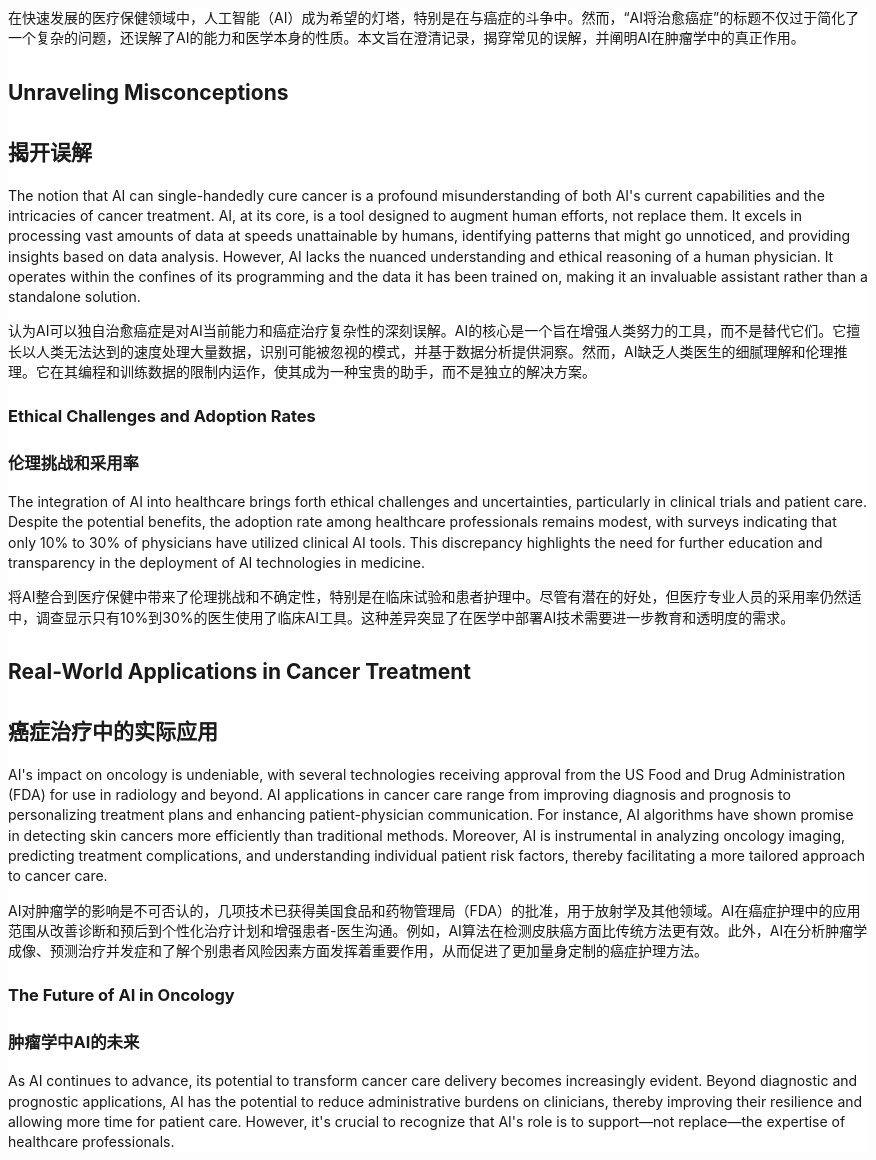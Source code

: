 在快速发展的医疗保健领域中，人工智能（AI）成为希望的灯塔，特别是在与癌症的斗争中。然而，“AI将治愈癌症”的标题不仅过于简化了一个复杂的问题，还误解了AI的能力和医学本身的性质。本文旨在澄清记录，揭穿常见的误解，并阐明AI在肿瘤学中的真正作用。

## Unraveling Misconceptions

## 揭开误解

The notion that AI can single-handedly cure cancer is a profound misunderstanding of both AI's current capabilities and the intricacies of cancer treatment. AI, at its core, is a tool designed to augment human efforts, not replace them. It excels in processing vast amounts of data at speeds unattainable by humans, identifying patterns that might go unnoticed, and providing insights based on data analysis. However, AI lacks the nuanced understanding and ethical reasoning of a human physician. It operates within the confines of its programming and the data it has been trained on, making it an invaluable assistant rather than a standalone solution.

认为AI可以独自治愈癌症是对AI当前能力和癌症治疗复杂性的深刻误解。AI的核心是一个旨在增强人类努力的工具，而不是替代它们。它擅长以人类无法达到的速度处理大量数据，识别可能被忽视的模式，并基于数据分析提供洞察。然而，AI缺乏人类医生的细腻理解和伦理推理。它在其编程和训练数据的限制内运作，使其成为一种宝贵的助手，而不是独立的解决方案。

### Ethical Challenges and Adoption Rates

### 伦理挑战和采用率

The integration of AI into healthcare brings forth ethical challenges and uncertainties, particularly in clinical trials and patient care. Despite the potential benefits, the adoption rate among healthcare professionals remains modest, with surveys indicating that only 10% to 30% of physicians have utilized clinical AI tools. This discrepancy highlights the need for further education and transparency in the deployment of AI technologies in medicine.

将AI整合到医疗保健中带来了伦理挑战和不确定性，特别是在临床试验和患者护理中。尽管有潜在的好处，但医疗专业人员的采用率仍然适中，调查显示只有10%到30%的医生使用了临床AI工具。这种差异突显了在医学中部署AI技术需要进一步教育和透明度的需求。

## Real-World Applications in Cancer Treatment

## 癌症治疗中的实际应用

AI's impact on oncology is undeniable, with several technologies receiving approval from the US Food and Drug Administration (FDA) for use in radiology and beyond. AI applications in cancer care range from improving diagnosis and prognosis to personalizing treatment plans and enhancing patient-physician communication. For instance, AI algorithms have shown promise in detecting skin cancers more efficiently than traditional methods. Moreover, AI is instrumental in analyzing oncology imaging, predicting treatment complications, and understanding individual patient risk factors, thereby facilitating a more tailored approach to cancer care.

AI对肿瘤学的影响是不可否认的，几项技术已获得美国食品和药物管理局（FDA）的批准，用于放射学及其他领域。AI在癌症护理中的应用范围从改善诊断和预后到个性化治疗计划和增强患者-医生沟通。例如，AI算法在检测皮肤癌方面比传统方法更有效。此外，AI在分析肿瘤学成像、预测治疗并发症和了解个别患者风险因素方面发挥着重要作用，从而促进了更加量身定制的癌症护理方法。

### The Future of AI in Oncology

### 肿瘤学中AI的未来

As AI continues to advance, its potential to transform cancer care delivery becomes increasingly evident. Beyond diagnostic and prognostic applications, AI has the potential to reduce administrative burdens on clinicians, thereby improving their resilience and allowing more time for patient care. However, it's crucial to recognize that AI's role is to support—not replace—the expertise of healthcare professionals.

